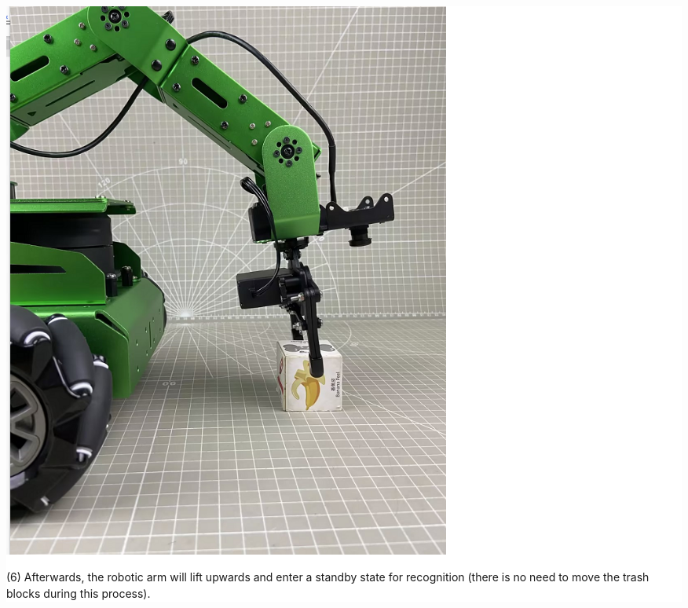 <img class="common_img" src="../_static/media/chapter_9/section_2/media/image103.png" style="width:560px;" />

(6) Afterwards, the robotic arm will lift upwards and enter a standby state for recognition (there is no need to move the trash blocks during this process).
